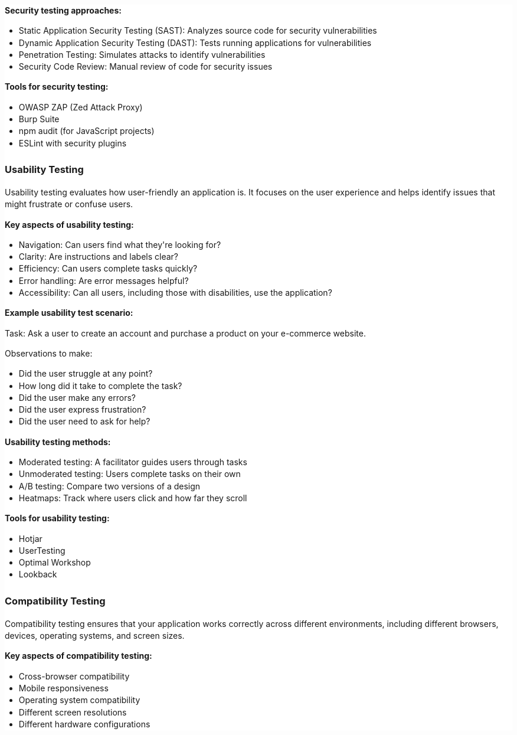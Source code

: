 **Security testing approaches:**
- Static Application Security Testing (SAST): Analyzes source code for security vulnerabilities
- Dynamic Application Security Testing (DAST): Tests running applications for vulnerabilities
- Penetration Testing: Simulates attacks to identify vulnerabilities
- Security Code Review: Manual review of code for security issues

**Tools for security testing:**
- OWASP ZAP (Zed Attack Proxy)
- Burp Suite
- npm audit (for JavaScript projects)
- ESLint with security plugins

### Usability Testing

Usability testing evaluates how user-friendly an application is. It focuses on the user experience and helps identify issues that might frustrate or confuse users.

**Key aspects of usability testing:**
- Navigation: Can users find what they're looking for?
- Clarity: Are instructions and labels clear?
- Efficiency: Can users complete tasks quickly?
- Error handling: Are error messages helpful?
- Accessibility: Can all users, including those with disabilities, use the application?

**Example usability test scenario:**

Task: Ask a user to create an account and purchase a product on your e-commerce website.

Observations to make:
- Did the user struggle at any point?
- How long did it take to complete the task?
- Did the user make any errors?
- Did the user express frustration?
- Did the user need to ask for help?

**Usability testing methods:**
- Moderated testing: A facilitator guides users through tasks
- Unmoderated testing: Users complete tasks on their own
- A/B testing: Compare two versions of a design
- Heatmaps: Track where users click and how far they scroll

**Tools for usability testing:**
- Hotjar
- UserTesting
- Optimal Workshop
- Lookback

### Compatibility Testing

Compatibility testing ensures that your application works correctly across different environments, including different browsers, devices, operating systems, and screen sizes.

**Key aspects of compatibility testing:**
- Cross-browser compatibility
- Mobile responsiveness
- Operating system compatibility
- Different screen resolutions
- Different hardware configurations
